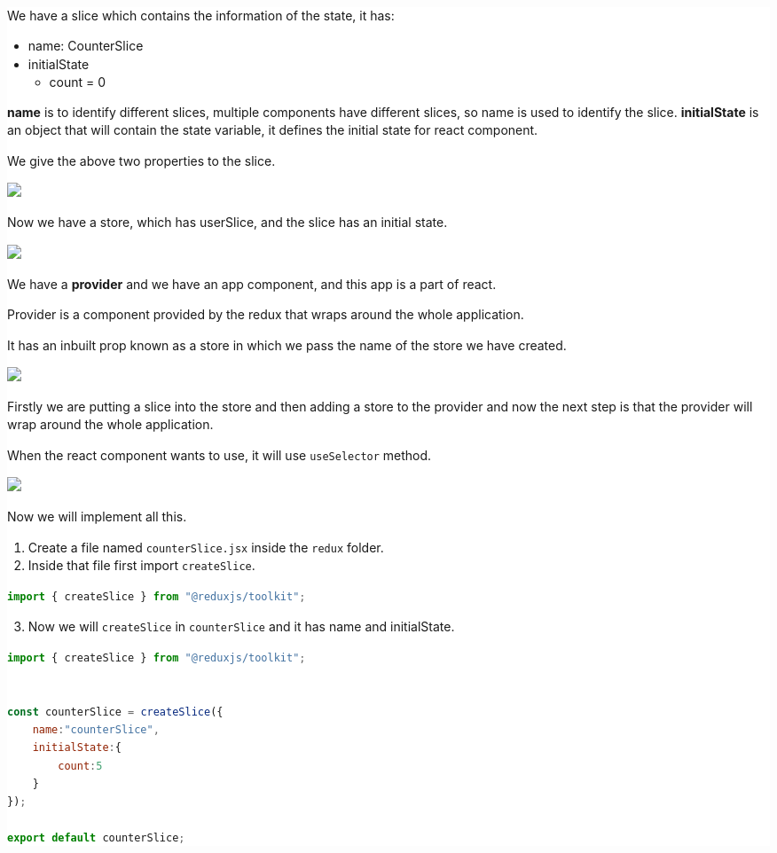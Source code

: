 We have a slice which contains the information of the state, it has:
- name: CounterSlice
- initialState 
    - count = 0


**name** is to identify different slices, multiple components have different slices, so name is used to identify the slice. 
**initialState** is an object that will contain the state variable, it defines the initial state for react component.

We give the above two properties to the slice.

![](https://d2beiqkhq929f0.cloudfront.net/public_assets/assets/000/056/620/original/upload_04b7ba925bb88a83f045321d8fbdee58.png?1699687157)

Now we have a store, which has userSlice, and the slice has an initial state.

![](https://d2beiqkhq929f0.cloudfront.net/public_assets/assets/000/056/621/original/upload_63296d33cc7f9f362843bd610ff3f9c7.png?1699687188)

We have a **provider** and we have an app component, and this app is a part of react.

Provider is a component provided by the redux that wraps around the whole application. 

It has an inbuilt prop known as a store in which we pass the name of the store we have created.



![](https://d2beiqkhq929f0.cloudfront.net/public_assets/assets/000/056/622/original/upload_8a1f14ffbe84277f69bf6e4baeee8a3a.png?1699687210)


Firstly we are putting a slice into the store and then adding a store to the provider and now the next step is that the provider will wrap around the whole application.

When the react component wants to use, it will use `useSelector` method.

![](https://d2beiqkhq929f0.cloudfront.net/public_assets/assets/000/056/624/original/upload_b29661feb090f734fcd360b616a01e5f.png?1699687278)

Now we will implement all this.

1. Create a file named `counterSlice.jsx` inside the `redux` folder.
2. Inside that file first import `createSlice`.

```javascript
import { createSlice } from "@reduxjs/toolkit";
```

3. Now we will `createSlice` in `counterSlice` and it has name and initialState.


```javascript
import { createSlice } from "@reduxjs/toolkit";


const counterSlice = createSlice({
    name:"counterSlice",
    initialState:{
        count:5
    }
});

export default counterSlice;
```
